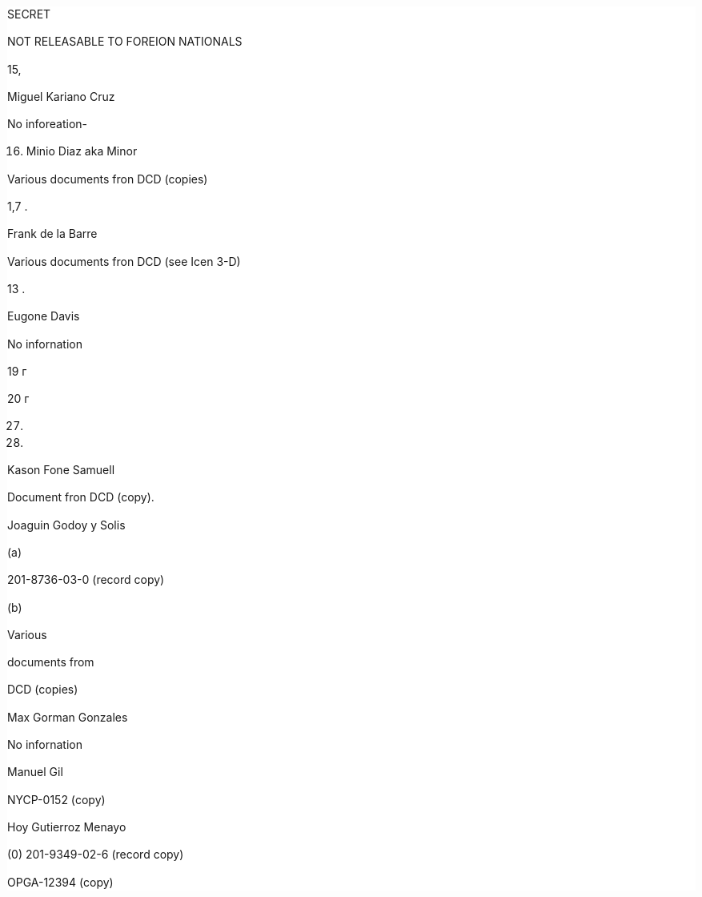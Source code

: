 SECRET

NOT RELEASABLE TO FOREION NATIONALS

15,

Miguel Kariano Cruz

No inforeation-

16. Minio Diaz aka Minor

Various documents fron DCD (copies)

1,7 .

Frank de la Barre

Various documents fron DCD (see Icen 3-D)

13 .

Eugone Davis

No infornation

19 г

20 г

27.

23.

Kason Fone Samuell

Document fron DCD (copy).

Joaguin Godoy y Solis

(a)

201-8736-03-0 (record copy)

(b)

Various

documents from

DCD (copies)

Max Gorman Gonzales

No infornation

Manuel Gil

NYCP-0152 (сору)

Hoy Gutierroz Menayo

(0) 201-9349-02-6 (record copy)

ОPGA-12394 (сору)
